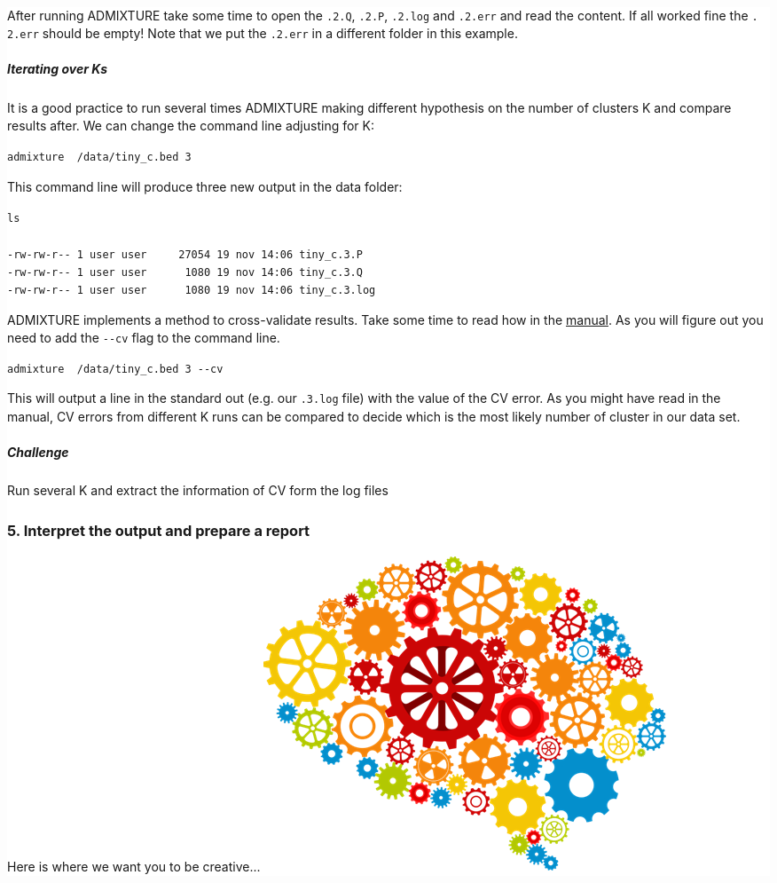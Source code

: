 
After running ADMIXTURE take some time to open the `.2.Q`, `.2.P`, `.2.log` and  `.2.err` and read the content. If all worked fine the `.2.err` should be empty! Note that we put the `.2.err` in a different folder in this example.


#####  Iterating over Ks

It is a good practice to run several times ADMIXTURE making different hypothesis on the number of clusters K and compare results after. We can change the command line adjusting for K:

```
admixture  /data/tiny_c.bed 3

```
This command line will produce three new output in the data folder:

```
ls

-rw-rw-r-- 1 user user     27054 19 nov 14:06 tiny_c.3.P
-rw-rw-r-- 1 user user      1080 19 nov 14:06 tiny_c.3.Q
-rw-rw-r-- 1 user user      1080 19 nov 14:06 tiny_c.3.log
```

ADMIXTURE implements a method to cross-validate results. Take some time to read how in the [manual](https://www.genetics.ucla.edu/software/admixture/admixture-manual.pdf). As you will figure out you need to add the `--cv` flag to the command line.

```
admixture  /data/tiny_c.bed 3 --cv

```
This will output a line in the standard out (e.g. our `.3.log` file) with the value of the CV error. As you might have read in the manual, CV errors from different K runs can be compared to decide which is the most likely number of cluster in our data set.


#####  Challenge

Run several K and extract the information of CV form the log files


### 5. Interpret the output and prepare a report

Here is where we want you to be creative...
![brain](img/creative-brain.png)
